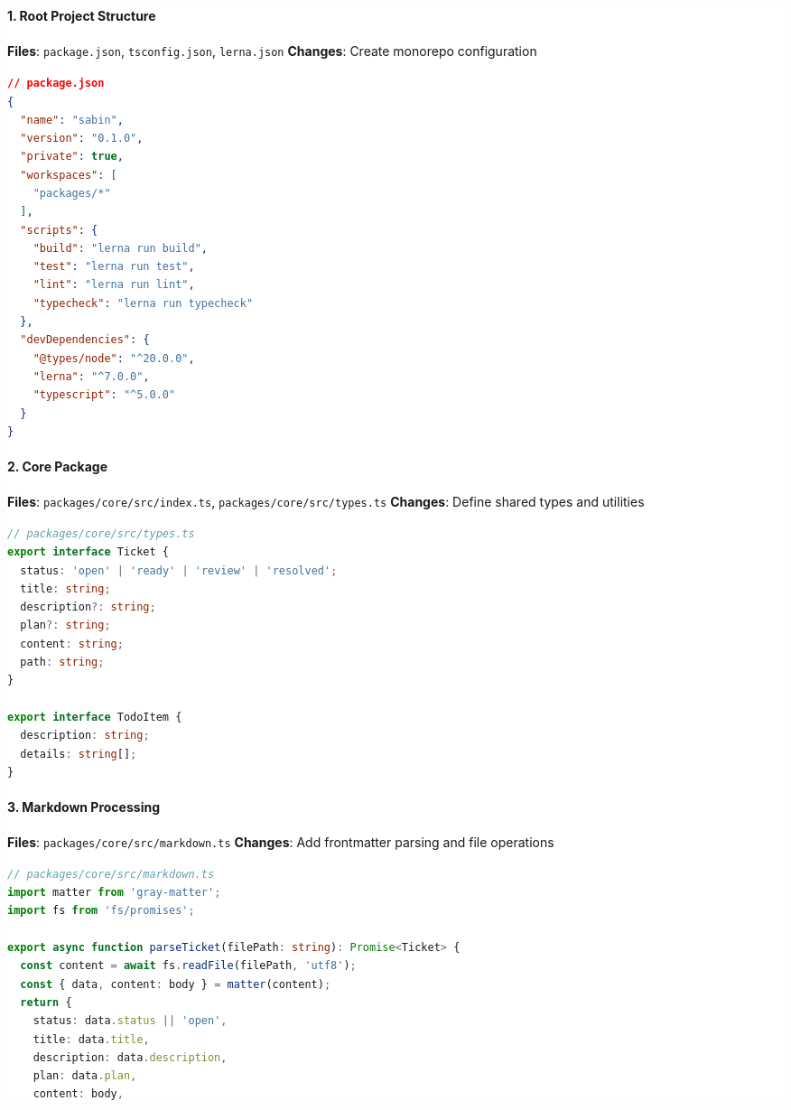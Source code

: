 #### 1. Root Project Structure
**Files**: `package.json`, `tsconfig.json`, `lerna.json`
**Changes**: Create monorepo configuration

```json
// package.json
{
  "name": "sabin",
  "version": "0.1.0",
  "private": true,
  "workspaces": [
    "packages/*"
  ],
  "scripts": {
    "build": "lerna run build",
    "test": "lerna run test",
    "lint": "lerna run lint",
    "typecheck": "lerna run typecheck"
  },
  "devDependencies": {
    "@types/node": "^20.0.0",
    "lerna": "^7.0.0",
    "typescript": "^5.0.0"
  }
}
```

#### 2. Core Package
**Files**: `packages/core/src/index.ts`, `packages/core/src/types.ts`
**Changes**: Define shared types and utilities

```typescript
// packages/core/src/types.ts
export interface Ticket {
  status: 'open' | 'ready' | 'review' | 'resolved';
  title: string;
  description?: string;
  plan?: string;
  content: string;
  path: string;
}

export interface TodoItem {
  description: string;
  details: string[];
}
```

#### 3. Markdown Processing
**Files**: `packages/core/src/markdown.ts`
**Changes**: Add frontmatter parsing and file operations

```typescript
// packages/core/src/markdown.ts
import matter from 'gray-matter';
import fs from 'fs/promises';

export async function parseTicket(filePath: string): Promise<Ticket> {
  const content = await fs.readFile(filePath, 'utf8');
  const { data, content: body } = matter(content);
  return {
    status: data.status || 'open',
    title: data.title,
    description: data.description,
    plan: data.plan,
    content: body,
```